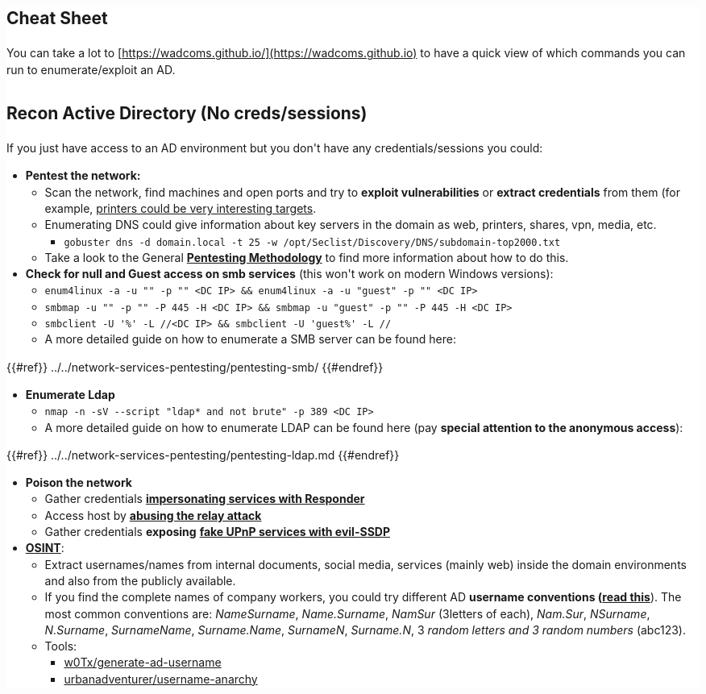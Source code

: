 ## Cheat Sheet

You can take a lot to [https://wadcoms.github.io/](https://wadcoms.github.io) to have a quick view of which commands you can run to enumerate/exploit an AD.

## Recon Active Directory (No creds/sessions)

If you just have access to an AD environment but you don't have any credentials/sessions you could:

- **Pentest the network:**
  - Scan the network, find machines and open ports and try to **exploit vulnerabilities** or **extract credentials** from them (for example, [printers could be very interesting targets](ad-information-in-printers.md).
  - Enumerating DNS could give information about key servers in the domain as web, printers, shares, vpn, media, etc.
    - `gobuster dns -d domain.local -t 25 -w /opt/Seclist/Discovery/DNS/subdomain-top2000.txt`
  - Take a look to the General [**Pentesting Methodology**](../../generic-methodologies-and-resources/pentesting-methodology.md) to find more information about how to do this.
- **Check for null and Guest access on smb services** (this won't work on modern Windows versions):
  - `enum4linux -a -u "" -p "" <DC IP> && enum4linux -a -u "guest" -p "" <DC IP>`
  - `smbmap -u "" -p "" -P 445 -H <DC IP> && smbmap -u "guest" -p "" -P 445 -H <DC IP>`
  - `smbclient -U '%' -L //<DC IP> && smbclient -U 'guest%' -L //`
  - A more detailed guide on how to enumerate a SMB server can be found here:

{{#ref}}
../../network-services-pentesting/pentesting-smb/
{{#endref}}

- **Enumerate Ldap**
  - `nmap -n -sV --script "ldap* and not brute" -p 389 <DC IP>`
  - A more detailed guide on how to enumerate LDAP can be found here (pay **special attention to the anonymous access**):

{{#ref}}
../../network-services-pentesting/pentesting-ldap.md
{{#endref}}

- **Poison the network**
  - Gather credentials [**impersonating services with Responder**](../../generic-methodologies-and-resources/pentesting-network/spoofing-llmnr-nbt-ns-mdns-dns-and-wpad-and-relay-attacks.md)
  - Access host by [**abusing the relay attack**](../../generic-methodologies-and-resources/pentesting-network/spoofing-llmnr-nbt-ns-mdns-dns-and-wpad-and-relay-attacks.md#relay-attack)
  - Gather credentials **exposing** [**fake UPnP services with evil-S**](../../generic-methodologies-and-resources/pentesting-network/spoofing-ssdp-and-upnp-devices.md)[**SDP**](https://medium.com/@nickvangilder/exploiting-multifunction-printers-during-a-penetration-test-engagement-28d3840d8856)
- [**OSINT**](https://book.hacktricks.wiki/en/generic-methodologies-and-resources/external-recon-methodology/index.html):
  - Extract usernames/names from internal documents, social media, services (mainly web) inside the domain environments and also from the publicly available.
  - If you find the complete names of company workers, you could try different AD **username conventions (**[**read this**](https://activedirectorypro.com/active-directory-user-naming-convention/)). The most common conventions are: _NameSurname_, _Name.Surname_, _NamSur_ (3letters of each), _Nam.Sur_, _NSurname_, _N.Surname_, _SurnameName_, _Surname.Name_, _SurnameN_, _Surname.N_, 3 _random letters and 3 random numbers_ (abc123).
  - Tools:
    - [w0Tx/generate-ad-username](https://github.com/w0Tx/generate-ad-username)
    - [urbanadventurer/username-anarchy](https://github.com/urbanadventurer/username-anarchy)
